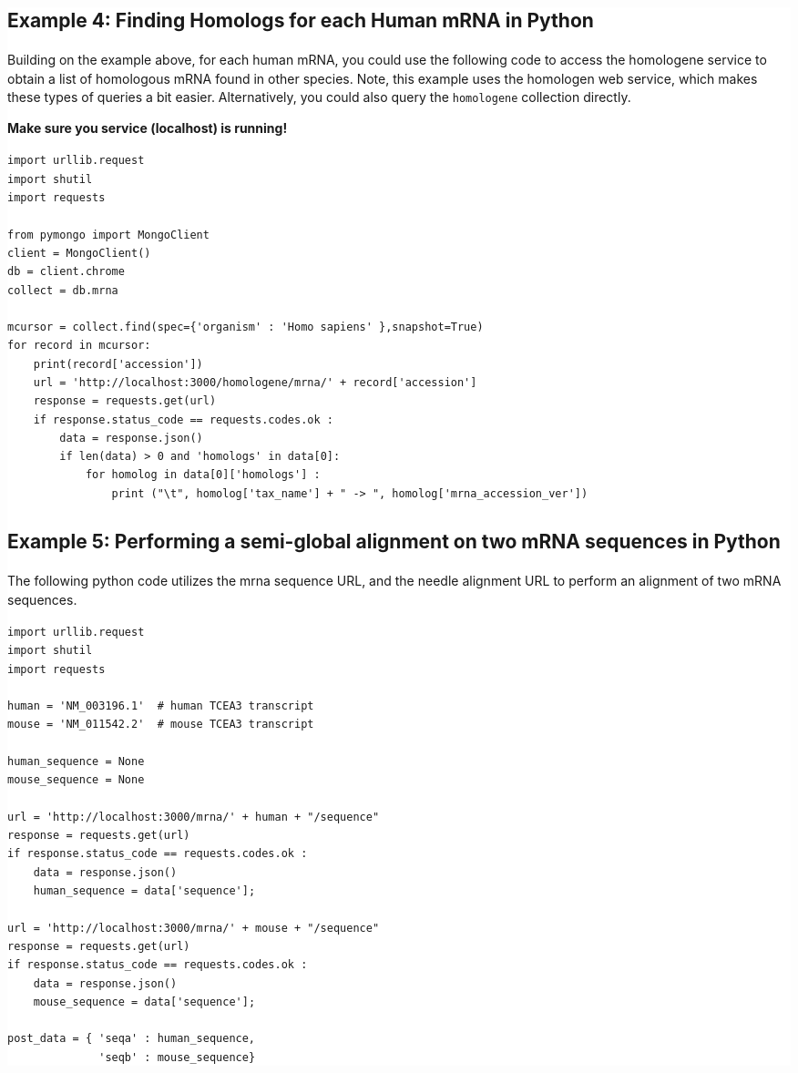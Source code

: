 ## Example 4:  Finding Homologs for each Human mRNA in Python
Building on the example above, for each human mRNA, you could use the following code to access the homologene service
to obtain a list of homologous mRNA found in other species.  Note, this example uses the homologen web service, which makes these types of queries a bit easier.  Alternatively, you could also query the `homologene` collection directly.

**Make sure you service (localhost) is running!**

```
import urllib.request
import shutil  
import requests

from pymongo import MongoClient
client = MongoClient()
db = client.chrome
collect = db.mrna

mcursor = collect.find(spec={'organism' : 'Homo sapiens' },snapshot=True)
for record in mcursor:
    print(record['accession'])
    url = 'http://localhost:3000/homologene/mrna/' + record['accession']
    response = requests.get(url)
    if response.status_code == requests.codes.ok :
        data = response.json()
        if len(data) > 0 and 'homologs' in data[0]:
            for homolog in data[0]['homologs'] :
                print ("\t", homolog['tax_name'] + " -> ", homolog['mrna_accession_ver'])

```

## Example 5:  Performing a semi-global alignment on two mRNA sequences in Python
The following python code utilizes the mrna sequence URL, and the needle alignment URL to perform an alignment of two mRNA sequences.

```
import urllib.request
import shutil  
import requests

human = 'NM_003196.1'  # human TCEA3 transcript
mouse = 'NM_011542.2'  # mouse TCEA3 transcript

human_sequence = None
mouse_sequence = None

url = 'http://localhost:3000/mrna/' + human + "/sequence"
response = requests.get(url)
if response.status_code == requests.codes.ok :
    data = response.json()
    human_sequence = data['sequence'];

url = 'http://localhost:3000/mrna/' + mouse + "/sequence"
response = requests.get(url)
if response.status_code == requests.codes.ok :
    data = response.json()
    mouse_sequence = data['sequence'];

post_data = { 'seqa' : human_sequence,
              'seqb' : mouse_sequence}

```